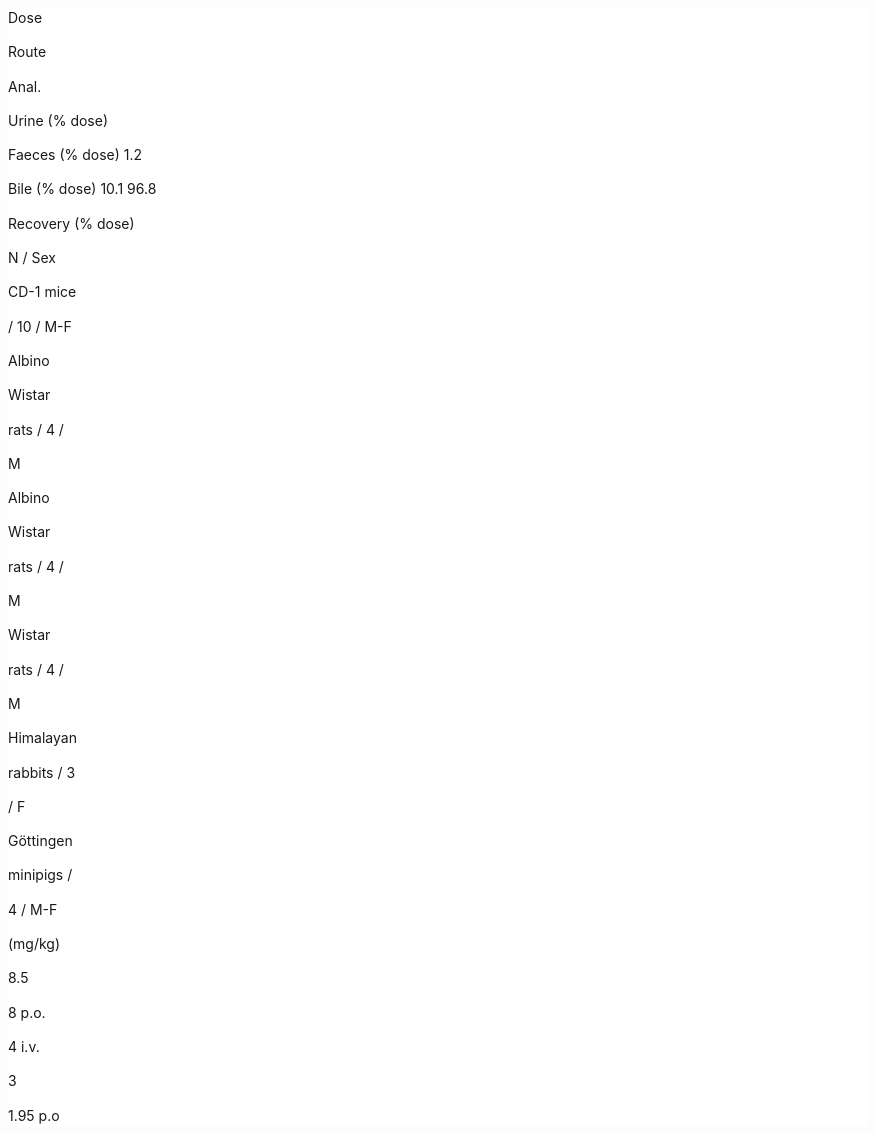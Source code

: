 Dose

Route

Anal.

Urine (% dose)

Faeces (% dose) 1.2

Bile (% dose) 10.1 96.8

Recovery (% dose)

N / Sex

CD-1 mice

/ 10 / M-F

Albino

Wistar

rats / 4 /

M

Albino

Wistar

rats / 4 /

M

Wistar

rats / 4 /

M

Himalayan

rabbits / 3

/ F

Göttingen

minipigs /

4 / M-F

(mg/kg)

8.5

8 p.o.

4 i.v.

3

1.95 p.o
